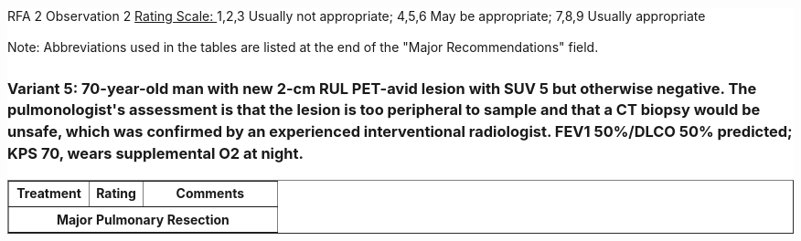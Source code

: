    <th valign="top">
    RFA
   </th>
   <td class="Center" valign="top">
    2
   </td>
   <td valign="top">
   </td>
  </tr>
  <tr>
   <th valign="top">
    Observation
   </th>
   <td class="Center" valign="top">
    2
   </td>
   <td valign="top">
   </td>
  </tr>
 </tbody>
 <tfoot>
  <tr>
   <th colspan="3" valign="top">
    <span style="text-decoration: underline;">
     Rating Scale:
    </span>
    1,2,3 Usually not appropriate; 4,5,6 May be appropriate; 7,8,9 Usually appropriate
   </th>
  </tr>
 </tfoot>
</table>


Note: Abbreviations used in the tables are listed at the end of the "Major Recommendations" field. 


###  Variant 5: 70-year-old man with new 2-cm RUL PET-avid lesion with SUV 5 but otherwise negative. The pulmonologist's assessment is that the lesion is too peripheral to sample and that a CT biopsy would be unsafe, which was confirmed by an experienced interventional radiologist. FEV1 50%/DLCO 50% predicted; KPS 70, wears supplemental O2 at night. 
<table border="1" cellpadding="5" cellspacing="1" summary="Table: Variant 5: 70-year-old man with new 2-cm RUL PET-avid lesion with SUV 5 but otherwise negative. The pulmonologist's assessment is that the lesion is too peripheral to sample and that a CT biopsy would be unsafe, which was confirmed by an experienced interventional radiologist">
 <thead>
  <tr>
   <th class="Center" scope="col" valign="bottom" width="30%">
    Treatment
   </th>
   <th class="Center" scope="col" valign="bottom" width="20%">
    Rating
   </th>
   <th class="Center" scope="col" valign="bottom" width="50%">
    Comments
   </th>
  </tr>
 </thead>
 <tbody>
  <tr>
   <th colspan="3" valign="top">
    Major Pulmonary Resection
   </th>
  </tr>
